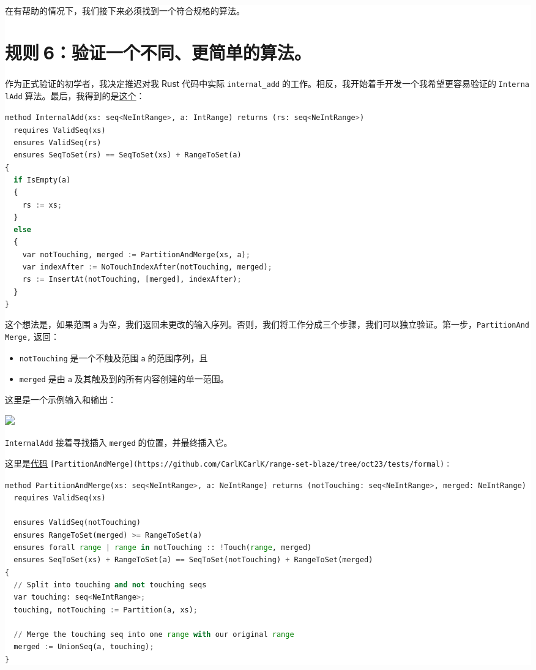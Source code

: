 在有帮助的情况下，我们接下来必须找到一个符合规格的算法。

# 规则 6：验证一个不同、更简单的算法。

作为正式验证的初学者，我决定推迟对我 Rust 代码中实际 `internal_add` 的工作。相反，我开始着手开发一个我希望更容易验证的 `InternalAdd` 算法。最后，我得到的是[这个](https://github.com/CarlKCarlK/range-set-blaze/tree/oct23/tests/formal)：

```py
method InternalAdd(xs: seq<NeIntRange>, a: IntRange) returns (rs: seq<NeIntRange>)
  requires ValidSeq(xs)
  ensures ValidSeq(rs)
  ensures SeqToSet(rs) == SeqToSet(xs) + RangeToSet(a)
{
  if IsEmpty(a)
  {
    rs := xs;
  }
  else
  {
    var notTouching, merged := PartitionAndMerge(xs, a);
    var indexAfter := NoTouchIndexAfter(notTouching, merged);
    rs := InsertAt(notTouching, [merged], indexAfter);
  }
}
```

这个想法是，如果范围 `a` 为空，我们返回未更改的输入序列。否则，我们将工作分成三个步骤，我们可以独立验证。第一步，`PartitionAndMerge,` 返回：

+   `notTouching` 是一个不触及范围 `a` 的范围序列，且

+   `merged` 是由 `a` 及其触及到的所有内容创建的单一范围。

这里是一个示例输入和输出：

![](../Images/6d57b46a89432c5cb675479012d53208.png)

`InternalAdd` 接着寻找插入 `merged` 的位置，并最终插入它。

这里是[代码](https://github.com/CarlKCarlK/range-set-blaze/tree/oct23/tests/formal) `[PartitionAndMerge](https://github.com/CarlKCarlK/range-set-blaze/tree/oct23/tests/formal)：`

```py
method PartitionAndMerge(xs: seq<NeIntRange>, a: NeIntRange) returns (notTouching: seq<NeIntRange>, merged: NeIntRange)
  requires ValidSeq(xs)

  ensures ValidSeq(notTouching)
  ensures RangeToSet(merged) >= RangeToSet(a)
  ensures forall range | range in notTouching :: !Touch(range, merged)
  ensures SeqToSet(xs) + RangeToSet(a) == SeqToSet(notTouching) + RangeToSet(merged)
{
  // Split into touching and not touching seqs
  var touching: seq<NeIntRange>;
  touching, notTouching := Partition(a, xs);

  // Merge the touching seq into one range with our original range
  merged := UnionSeq(a, touching);
}
```
